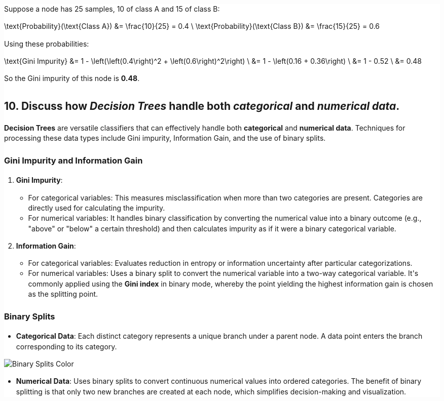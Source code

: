 Suppose a node has 25 samples, 10 of class A and 15 of class B:

$$
$$
\text{Probability}(\text{Class A}) &= \frac{10}{25} = 0.4 \\
\text{Probability}(\text{Class B}) &= \frac{15}{25} = 0.6
$$
$$

Using these probabilities:

$$
$$
\text{Gini Impurity} &= 1 - \left(\left(0.4\right)^2 + \left(0.6\right)^2\right) \\
&= 1 - \left(0.16 + 0.36\right) \\
&= 1 - 0.52 \\
&= 0.48
$$
$$

So the Gini impurity of this node is **0.48**.
<br>

## 10. Discuss how _Decision Trees_ handle both _categorical_ and _numerical data_.

**Decision Trees** are versatile classifiers that can effectively handle both **categorical** and **numerical data**. Techniques for processing these data types include Gini impurity, Information Gain, and the use of binary splits.

### Gini Impurity and Information Gain

1. **Gini Impurity**:
   - For categorical variables: This measures misclassification when more than two categories are present. Categories are directly used for calculating the impurity.
   - For numerical variables: It handles binary classification by converting the numerical value into a binary outcome (e.g., "above" or "below" a certain threshold) and then calculates impurity as if it were a binary categorical variable.

2. **Information Gain**:
   - For categorical variables: Evaluates reduction in entropy or information uncertainty after particular categorizations.
   - For numerical variables: Uses a binary split to convert the numerical variable into a two-way categorical variable. It's commonly applied using the **Gini index** in binary mode, whereby the point yielding the highest information gain is chosen as the splitting point.

### Binary Splits

- **Categorical Data**: Each distinct category represents a unique branch under a parent node. A data point enters the branch corresponding to its category.
  
![Binary Splits Color](https://firebasestorage.googleapis.com/v0/b/dev-stack-app.appspot.com/o/decision-trees%2Fcolor-splitting-algorithm.png?alt=media&token=299a1356-b752-49c2-9d53-a852a333eff4)

- **Numerical Data**: Uses binary splits to convert continuous numerical values into ordered categories. The benefit of binary splitting is that only two new branches are created at each node, which simplifies decision-making and visualization.
